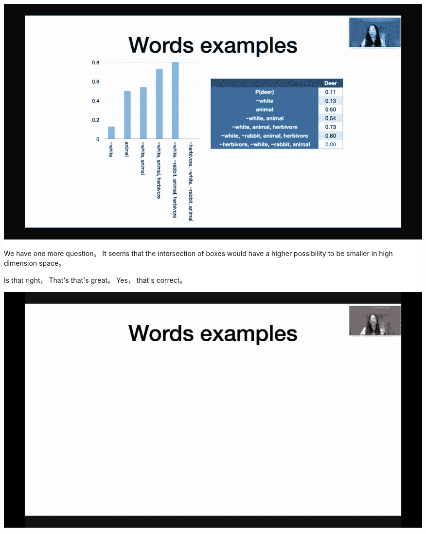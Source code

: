 ![](img/5410349b74b16c817978db5c87eec601_38.png)

We have one more question。 It seems that the intersection of boxes would have a higher possibility to be smaller in high dimension space。

 Is that right， That's that's great。 Yes， that's correct。



![](img/5410349b74b16c817978db5c87eec601_40.png)

